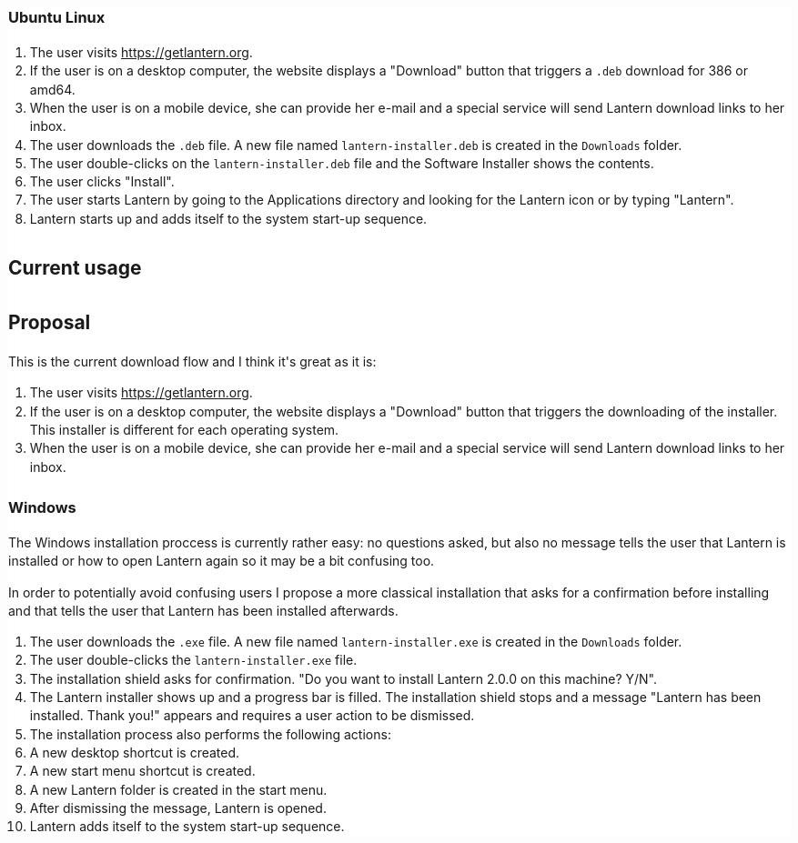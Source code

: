 
### Ubuntu Linux

1. The user visits https://getlantern.org.
1. If the user is on a desktop computer, the website displays a "Download"
   button that triggers a `.deb` download for 386 or amd64.
1. When the user is on a mobile device, she can provide her e-mail and a
   special service will send Lantern download links to her inbox.
1. The user downloads the `.deb` file. A new file named `lantern-installer.deb`
   is created in the `Downloads` folder.
1. The user double-clicks on the `lantern-installer.deb` file and the Software
   Installer shows the contents.
1. The user clicks "Install".
1. The user starts Lantern by going to the Applications directory and looking
   for the Lantern icon or by typing "Lantern".
1. Lantern starts up  and adds itself to the system start-up sequence.

## Current usage

## Proposal

This is the current download flow and I think it's great as it is:

1. The user visits https://getlantern.org.
1. If the user is on a desktop computer, the website displays a "Download"
   button that triggers the downloading of the installer. This installer is
   different for each operating system.
1. When the user is on a mobile device, she can provide her e-mail and a
   special service will send Lantern download links to her inbox.

### Windows

The Windows installation proccess is currently rather easy: no questions asked,
but also no message tells the user that Lantern is installed or how to open
Lantern again so it may be a bit confusing too.

In order to potentially avoid confusing users I propose a more classical
installation that asks for a confirmation before installing and that tells the
user that Lantern has been installed afterwards.

1. The user downloads the `.exe` file. A new file named `lantern-installer.exe`
   is created in the `Downloads` folder.
1. The user double-clicks the `lantern-installer.exe` file.
1. The installation shield asks for confirmation. "Do you want to install
   Lantern 2.0.0 on this machine? Y/N".
1. The Lantern installer shows up and a progress bar is filled. The
   installation shield stops and a message "Lantern has been installed. Thank
   you!" appears and requires a user action to be dismissed.
1. The installation process also performs the following actions:
  1. A new desktop shortcut is created.
  1. A new start menu shortcut is created.
  1. A new Lantern folder is created in the start menu.
1. After dismissing the message, Lantern is opened.
1. Lantern adds itself to the system start-up sequence.
